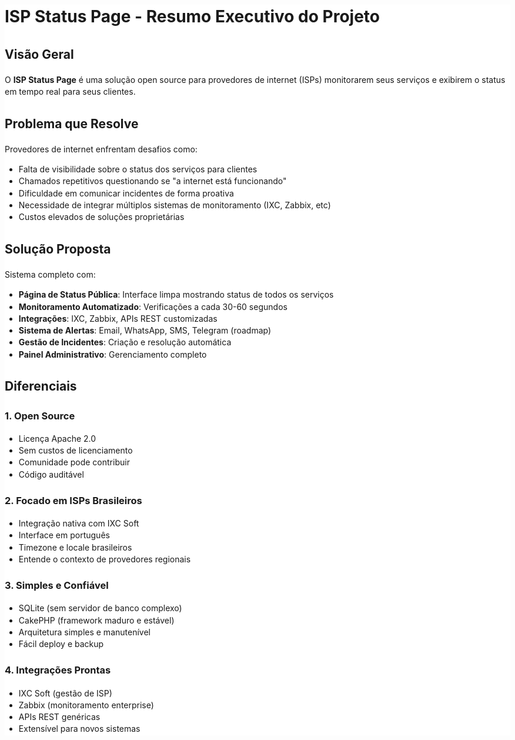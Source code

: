 # ISP Status Page - Resumo Executivo do Projeto

## Visão Geral

O **ISP Status Page** é uma solução open source para provedores de internet (ISPs) monitorarem seus serviços e exibirem o status em tempo real para seus clientes.

## Problema que Resolve

Provedores de internet enfrentam desafios como:
- Falta de visibilidade sobre o status dos serviços para clientes
- Chamados repetitivos questionando se "a internet está funcionando"
- Dificuldade em comunicar incidentes de forma proativa
- Necessidade de integrar múltiplos sistemas de monitoramento (IXC, Zabbix, etc)
- Custos elevados de soluções proprietárias

## Solução Proposta

Sistema completo com:
- **Página de Status Pública**: Interface limpa mostrando status de todos os serviços
- **Monitoramento Automatizado**: Verificações a cada 30-60 segundos
- **Integrações**: IXC, Zabbix, APIs REST customizadas
- **Sistema de Alertas**: Email, WhatsApp, SMS, Telegram (roadmap)
- **Gestão de Incidentes**: Criação e resolução automática
- **Painel Administrativo**: Gerenciamento completo

## Diferenciais

### 1. Open Source
- Licença Apache 2.0
- Sem custos de licenciamento
- Comunidade pode contribuir
- Código auditável

### 2. Focado em ISPs Brasileiros
- Integração nativa com IXC Soft
- Interface em português
- Timezone e locale brasileiros
- Entende o contexto de provedores regionais

### 3. Simples e Confiável
- SQLite (sem servidor de banco complexo)
- CakePHP (framework maduro e estável)
- Arquitetura simples e manutenível
- Fácil deploy e backup

### 4. Integrações Prontas
- IXC Soft (gestão de ISP)
- Zabbix (monitoramento enterprise)
- APIs REST genéricas
- Extensível para novos sistemas
